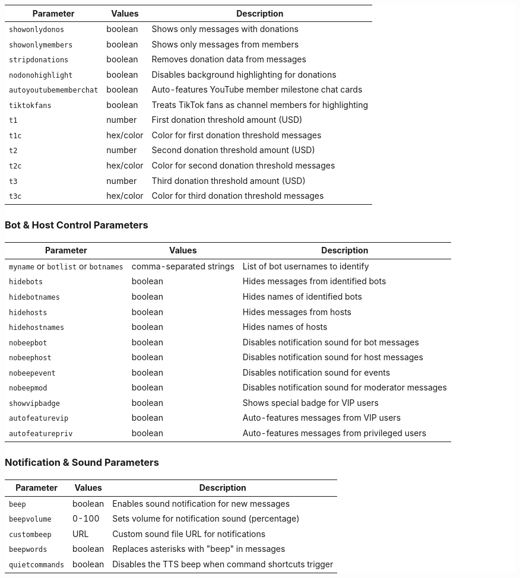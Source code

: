 | Parameter | Values | Description |
|-----------|---------|-------------|
| `showonlydonos` | boolean | Shows only messages with donations |
| `showonlymembers` | boolean | Shows only messages from members |
| `stripdonations` | boolean | Removes donation data from messages |
| `nodonohighlight` | boolean | Disables background highlighting for donations |
| `autoyoutubememberchat` | boolean | Auto-features YouTube member milestone chat cards |
| `tiktokfans` | boolean | Treats TikTok fans as channel members for highlighting |
| `t1` | number | First donation threshold amount (USD) |
| `t1c` | hex/color | Color for first donation threshold messages |
| `t2` | number | Second donation threshold amount (USD) |
| `t2c` | hex/color | Color for second donation threshold messages |
| `t3` | number | Third donation threshold amount (USD) |
| `t3c` | hex/color | Color for third donation threshold messages |

### Bot & Host Control Parameters

| Parameter | Values | Description |
|-----------|---------|-------------|
| `myname` or `botlist` or `botnames` | comma-separated strings | List of bot usernames to identify |
| `hidebots` | boolean | Hides messages from identified bots |
| `hidebotnames` | boolean | Hides names of identified bots |
| `hidehosts` | boolean | Hides messages from hosts |
| `hidehostnames` | boolean | Hides names of hosts |
| `nobeepbot` | boolean | Disables notification sound for bot messages |
| `nobeephost` | boolean | Disables notification sound for host messages |
| `nobeepevent` | boolean | Disables notification sound for events |
| `nobeepmod` | boolean | Disables notification sound for moderator messages |
| `showvipbadge` | boolean | Shows special badge for VIP users |
| `autofeaturevip` | boolean | Auto-features messages from VIP users |
| `autofeaturepriv` | boolean | Auto-features messages from privileged users |

### Notification & Sound Parameters

| Parameter | Values | Description |
|-----------|---------|-------------|
| `beep` | boolean | Enables sound notification for new messages |
| `beepvolume` | 0-100 | Sets volume for notification sound (percentage) |
| `custombeep` | URL | Custom sound file URL for notifications |
| `beepwords` | boolean | Replaces asterisks with "beep" in messages |
| `quietcommands` | boolean | Disables the TTS beep when command shortcuts trigger |
